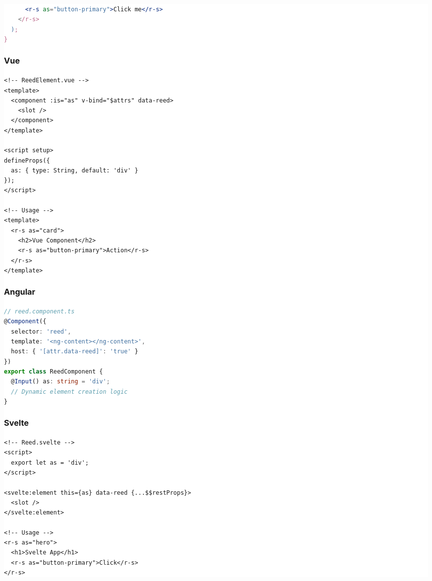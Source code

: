 ```jsx
      <r-s as="button-primary">Click me</r-s>
    </r-s>
  );
}
```

### Vue

```vue
<!-- ReedElement.vue -->
<template>
  <component :is="as" v-bind="$attrs" data-reed>
    <slot />
  </component>
</template>

<script setup>
defineProps({
  as: { type: String, default: 'div' }
});
</script>

<!-- Usage -->
<template>
  <r-s as="card">
    <h2>Vue Component</h2>
    <r-s as="button-primary">Action</r-s>
  </r-s>
</template>
```

### Angular

```typescript
// reed.component.ts
@Component({
  selector: 'reed',
  template: '<ng-content></ng-content>',
  host: { '[attr.data-reed]': 'true' }
})
export class ReedComponent {
  @Input() as: string = 'div';
  // Dynamic element creation logic
}
```

### Svelte

```svelte
<!-- Reed.svelte -->
<script>
  export let as = 'div';
</script>

<svelte:element this={as} data-reed {...$$restProps}>
  <slot />
</svelte:element>

<!-- Usage -->
<r-s as="hero">
  <h1>Svelte App</h1>
  <r-s as="button-primary">Click</r-s>
</r-s>
```
